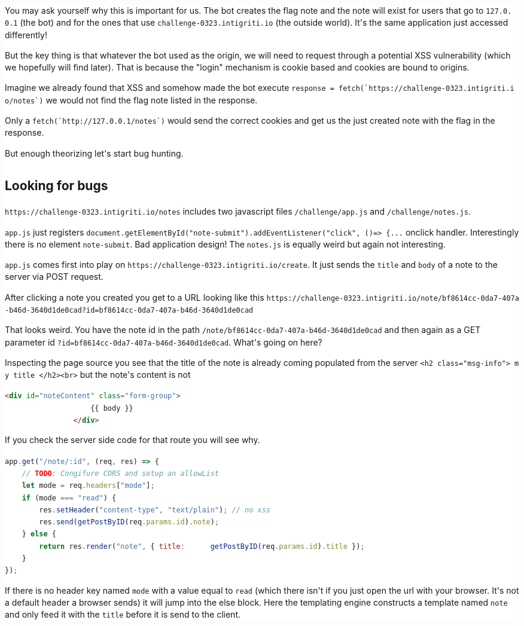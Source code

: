 You may ask yourself why this is important for us. The bot creates the flag note and the note will exist for users that go to `127.0.0.1` (the bot) and for the ones that use `challenge-0323.intigriti.io` (the outside world). It's the same application just accessed differently!

But the key thing is that whatever the bot used as the origin, we will need to request through a potential XSS vulnerability (which we hopefully will find later). That is because the "login" mechanism is cookie based and cookies are bound to origins. 

Imagine we already found that XSS and somehow made the bot execute ``response = fetch(`https://challenge-0323.intigriti.io/notes`)`` we would not find the flag note listed in the response. 

Only a ``fetch(`http://127.0.0.1/notes`)`` would send the correct cookies and get us the just created note with the flag in the response. 

But enough theorizing let's start bug hunting. 

## Looking for bugs
`https://challenge-0323.intigriti.io/notes` includes two javascript files `/challenge/app.js` and `/challenge/notes.js`.

`app.js` just registers  `document.getElementById("note-submit").addEventListener("click", ()=> {...` onclick handler. Interestingly there is no element `note-submit`. Bad application design! The `notes.js` is equally weird but again not interesting.

`app.js` comes first into play on `https://challenge-0323.intigriti.io/create`. It just sends the `title` and `body` of a note to the server via POST request.

After clicking a note you created you get to a URL looking like this `https://challenge-0323.intigriti.io/note/bf8614cc-0da7-407a-b46d-3640d1de0cad?id=bf8614cc-0da7-407a-b46d-3640d1de0cad`

That looks weird. You have the note id in the path `/note/bf8614cc-0da7-407a-b46d-3640d1de0cad` and then again as a GET parameter id `?id=bf8614cc-0da7-407a-b46d-3640d1de0cad`. What's going on here?

Inspecting the page source you see that the title of the note is already coming populated from the server `<h2 class="msg-info"> my title </h2><br>` but the note's content is not 
```html
<div id="noteContent" class="form-group">
                    {{ body }}
                </div>
```
If you check the server side code for that route you will see why.
```js
app.get("/note/:id", (req, res) => {
	// TODO: Congifure CORS and setup an allowList
	let mode = req.headers["mode"];
	if (mode === "read") {
		res.setHeader("content-type", "text/plain"); // no xss	
		res.send(getPostByID(req.params.id).note);
	} else {
		return res.render("note", { title: 		getPostByID(req.params.id).title });
	}
});
```
If there is no header key named `mode`  with a value equal to `read` (which there isn't if you just open the url with your browser. It's not a default header a browser sends) it will jump into the else block. Here the templating engine constructs a template named `note` and only feed it with the `title` before it is send to the client.
